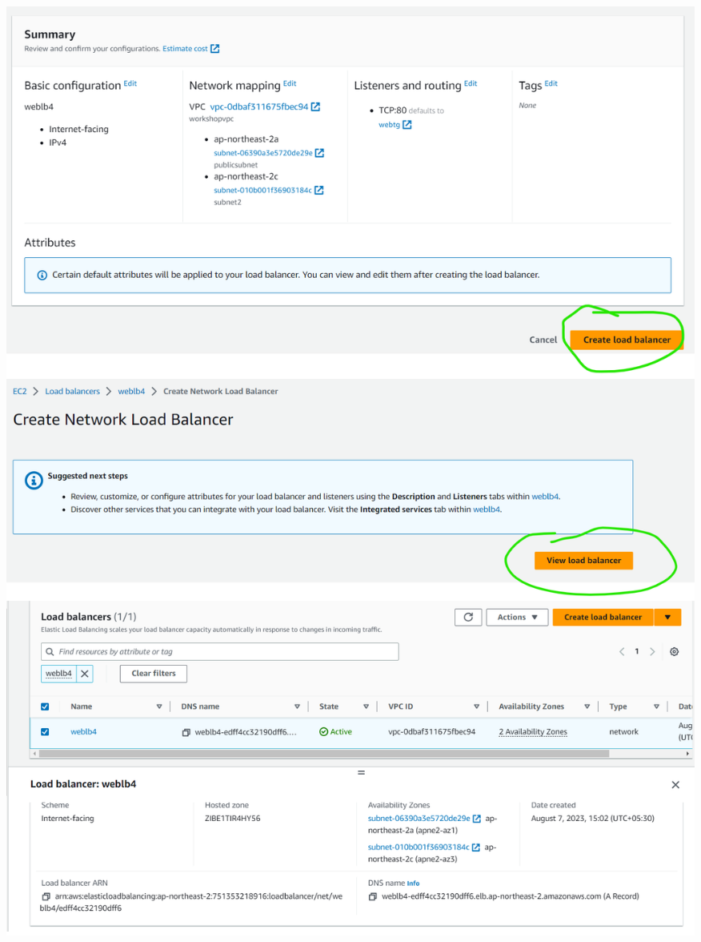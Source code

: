![preview](images/networking68.png)
![preview](images/networking69.png)
![preview](images/networking70.png)
